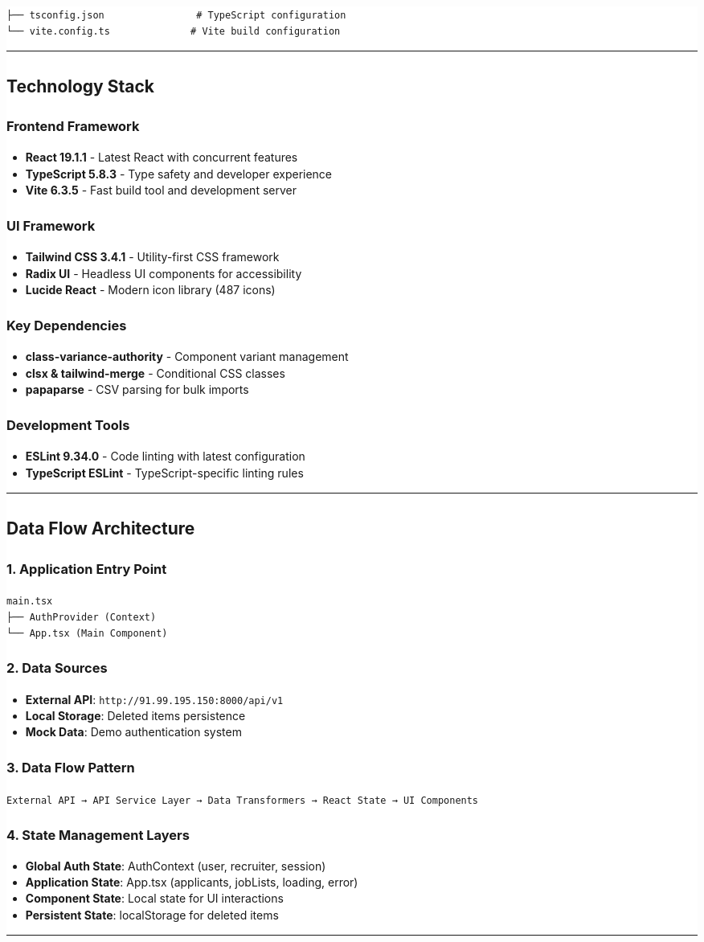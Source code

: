 ```
├── tsconfig.json                # TypeScript configuration
└── vite.config.ts              # Vite build configuration
```

---

## Technology Stack

### Frontend Framework
- **React 19.1.1** - Latest React with concurrent features
- **TypeScript 5.8.3** - Type safety and developer experience
- **Vite 6.3.5** - Fast build tool and development server

### UI Framework
- **Tailwind CSS 3.4.1** - Utility-first CSS framework
- **Radix UI** - Headless UI components for accessibility
- **Lucide React** - Modern icon library (487 icons)

### Key Dependencies
- **class-variance-authority** - Component variant management
- **clsx & tailwind-merge** - Conditional CSS classes
- **papaparse** - CSV parsing for bulk imports

### Development Tools
- **ESLint 9.34.0** - Code linting with latest configuration
- **TypeScript ESLint** - TypeScript-specific linting rules

---

## Data Flow Architecture

### 1. Application Entry Point
```
main.tsx
├── AuthProvider (Context)
└── App.tsx (Main Component)
```

### 2. Data Sources
- **External API**: `http://91.99.195.150:8000/api/v1`
- **Local Storage**: Deleted items persistence
- **Mock Data**: Demo authentication system

### 3. Data Flow Pattern
```
External API → API Service Layer → Data Transformers → React State → UI Components
```

### 4. State Management Layers
- **Global Auth State**: AuthContext (user, recruiter, session)
- **Application State**: App.tsx (applicants, jobLists, loading, error)
- **Component State**: Local state for UI interactions
- **Persistent State**: localStorage for deleted items

---